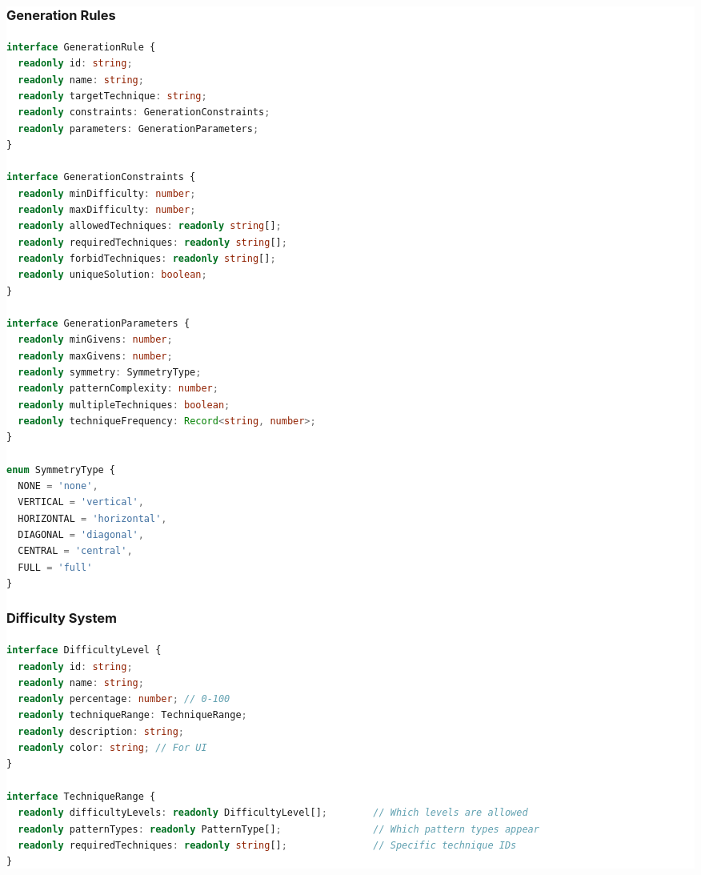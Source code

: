 ### Generation Rules

```typescript
interface GenerationRule {
  readonly id: string;
  readonly name: string;
  readonly targetTechnique: string;
  readonly constraints: GenerationConstraints;
  readonly parameters: GenerationParameters;
}

interface GenerationConstraints {
  readonly minDifficulty: number;
  readonly maxDifficulty: number;
  readonly allowedTechniques: readonly string[];
  readonly requiredTechniques: readonly string[];
  readonly forbidTechniques: readonly string[];
  readonly uniqueSolution: boolean;
}

interface GenerationParameters {
  readonly minGivens: number;
  readonly maxGivens: number;
  readonly symmetry: SymmetryType;
  readonly patternComplexity: number;
  readonly multipleTechniques: boolean;
  readonly techniqueFrequency: Record<string, number>;
}

enum SymmetryType {
  NONE = 'none',
  VERTICAL = 'vertical',
  HORIZONTAL = 'horizontal',
  DIAGONAL = 'diagonal',
  CENTRAL = 'central',
  FULL = 'full'
}
```

### Difficulty System

```typescript
interface DifficultyLevel {
  readonly id: string;
  readonly name: string;
  readonly percentage: number; // 0-100
  readonly techniqueRange: TechniqueRange;
  readonly description: string;
  readonly color: string; // For UI
}

interface TechniqueRange {
  readonly difficultyLevels: readonly DifficultyLevel[];        // Which levels are allowed
  readonly patternTypes: readonly PatternType[];                // Which pattern types appear
  readonly requiredTechniques: readonly string[];               // Specific technique IDs
}
```
